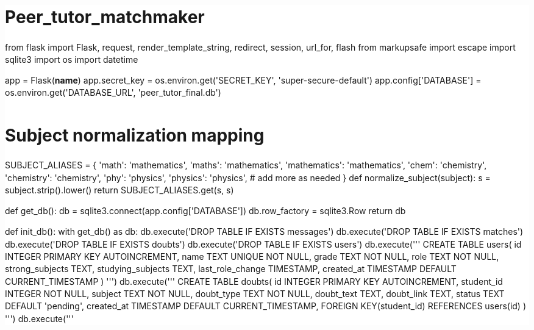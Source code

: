 # Peer_tutor_matchmaker



from flask import Flask, request, render_template_string, redirect, session, url_for, flash
from markupsafe import escape
import sqlite3
import os
import datetime

app = Flask(__name__)
app.secret_key = os.environ.get('SECRET_KEY', 'super-secure-default')
app.config['DATABASE'] = os.environ.get('DATABASE_URL', 'peer_tutor_final.db')

# Subject normalization mapping
SUBJECT_ALIASES = {
    'math': 'mathematics', 'maths': 'mathematics', 'mathematics': 'mathematics',
    'chem': 'chemistry', 'chemistry': 'chemistry',
    'phy': 'physics', 'physics': 'physics',
    # add more as needed
}
def normalize_subject(subject):
    s = subject.strip().lower()
    return SUBJECT_ALIASES.get(s, s)

def get_db():
    db = sqlite3.connect(app.config['DATABASE'])
    db.row_factory = sqlite3.Row
    return db

def init_db():
    with get_db() as db:
        db.execute('DROP TABLE IF EXISTS messages')
        db.execute('DROP TABLE IF EXISTS matches')
        db.execute('DROP TABLE IF EXISTS doubts')
        db.execute('DROP TABLE IF EXISTS users')
        db.execute('''
            CREATE TABLE users(
                id INTEGER PRIMARY KEY AUTOINCREMENT,
                name TEXT UNIQUE NOT NULL,
                grade TEXT NOT NULL,
                role TEXT NOT NULL,
                strong_subjects TEXT,
                studying_subjects TEXT,
                last_role_change TIMESTAMP,
                created_at TIMESTAMP DEFAULT CURRENT_TIMESTAMP
            )
        ''')
        db.execute('''
            CREATE TABLE doubts(
                id INTEGER PRIMARY KEY AUTOINCREMENT,
                student_id INTEGER NOT NULL,
                subject TEXT NOT NULL,
                doubt_type TEXT NOT NULL,
                doubt_text TEXT,
                doubt_link TEXT,
                status TEXT DEFAULT 'pending',
                created_at TIMESTAMP DEFAULT CURRENT_TIMESTAMP,
                FOREIGN KEY(student_id) REFERENCES users(id)
            )
        ''')
        db.execute('''